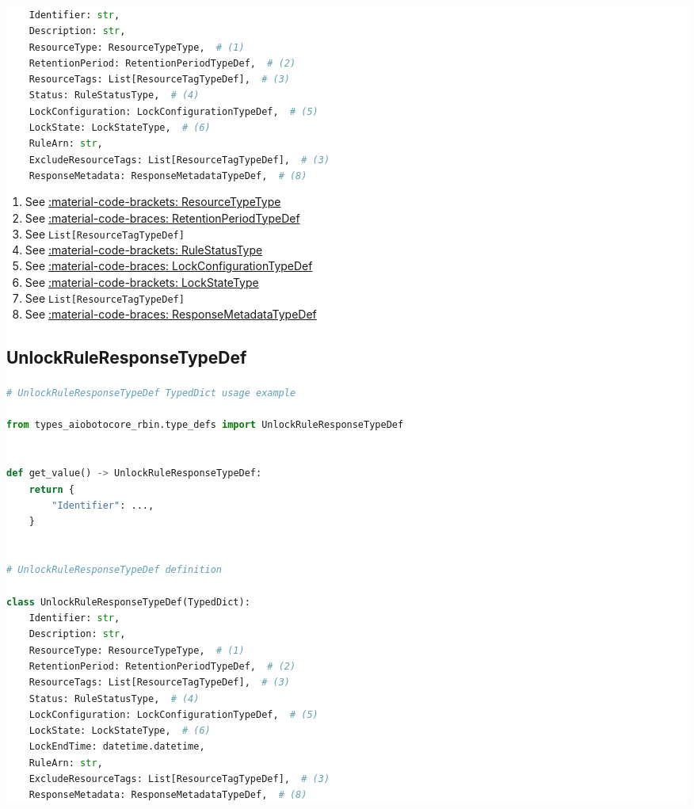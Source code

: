 ```python
    Identifier: str,
    Description: str,
    ResourceType: ResourceTypeType,  # (1)
    RetentionPeriod: RetentionPeriodTypeDef,  # (2)
    ResourceTags: List[ResourceTagTypeDef],  # (3)
    Status: RuleStatusType,  # (4)
    LockConfiguration: LockConfigurationTypeDef,  # (5)
    LockState: LockStateType,  # (6)
    RuleArn: str,
    ExcludeResourceTags: List[ResourceTagTypeDef],  # (3)
    ResponseMetadata: ResponseMetadataTypeDef,  # (8)
```

1. See [:material-code-brackets: ResourceTypeType](./literals.md#resourcetypetype)
2. See [:material-code-braces: RetentionPeriodTypeDef](./type_defs.md#retentionperiodtypedef)
3. See `List[ResourceTagTypeDef]`
4. See [:material-code-brackets: RuleStatusType](./literals.md#rulestatustype)
5. See [:material-code-braces: LockConfigurationTypeDef](./type_defs.md#lockconfigurationtypedef)
6. See [:material-code-brackets: LockStateType](./literals.md#lockstatetype)
7. See `List[ResourceTagTypeDef]`
8. See [:material-code-braces: ResponseMetadataTypeDef](./type_defs.md#responsemetadatatypedef)

## UnlockRuleResponseTypeDef

```python
# UnlockRuleResponseTypeDef TypedDict usage example

from types_aiobotocore_rbin.type_defs import UnlockRuleResponseTypeDef


def get_value() -> UnlockRuleResponseTypeDef:
    return {
        "Identifier": ...,
    }


# UnlockRuleResponseTypeDef definition

class UnlockRuleResponseTypeDef(TypedDict):
    Identifier: str,
    Description: str,
    ResourceType: ResourceTypeType,  # (1)
    RetentionPeriod: RetentionPeriodTypeDef,  # (2)
    ResourceTags: List[ResourceTagTypeDef],  # (3)
    Status: RuleStatusType,  # (4)
    LockConfiguration: LockConfigurationTypeDef,  # (5)
    LockState: LockStateType,  # (6)
    LockEndTime: datetime.datetime,
    RuleArn: str,
    ExcludeResourceTags: List[ResourceTagTypeDef],  # (3)
    ResponseMetadata: ResponseMetadataTypeDef,  # (8)
```

